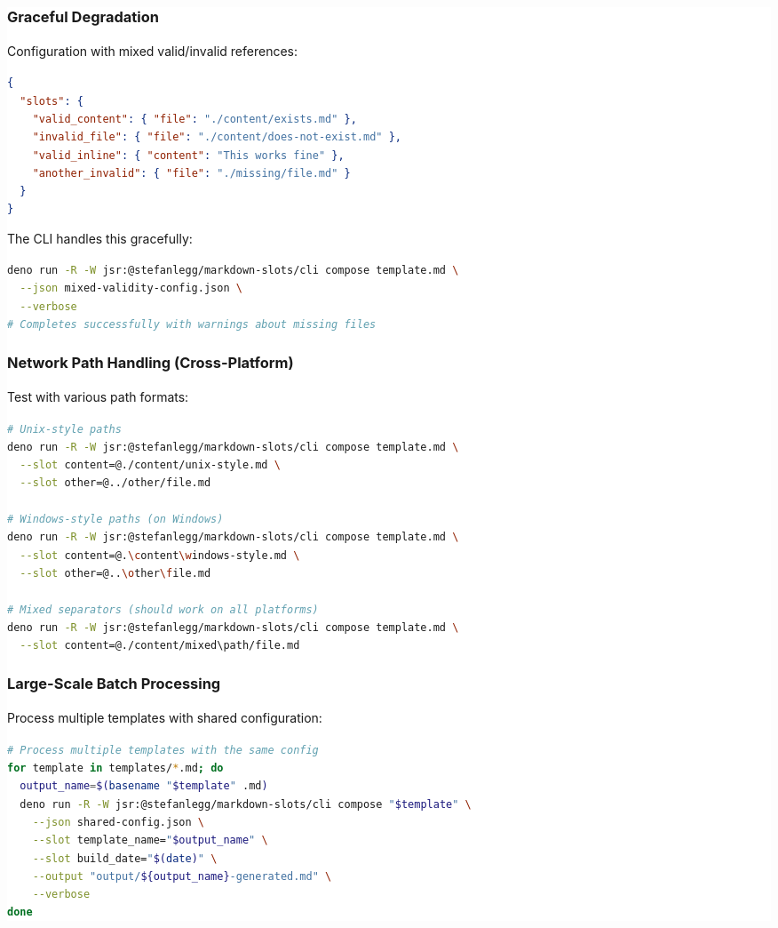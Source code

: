 ### Graceful Degradation

Configuration with mixed valid/invalid references:

```json
{
  "slots": {
    "valid_content": { "file": "./content/exists.md" },
    "invalid_file": { "file": "./content/does-not-exist.md" },
    "valid_inline": { "content": "This works fine" },
    "another_invalid": { "file": "./missing/file.md" }
  }
}
```

The CLI handles this gracefully:

```bash
deno run -R -W jsr:@stefanlegg/markdown-slots/cli compose template.md \
  --json mixed-validity-config.json \
  --verbose
# Completes successfully with warnings about missing files
```

### Network Path Handling (Cross-Platform)

Test with various path formats:

```bash
# Unix-style paths
deno run -R -W jsr:@stefanlegg/markdown-slots/cli compose template.md \
  --slot content=@./content/unix-style.md \
  --slot other=@../other/file.md

# Windows-style paths (on Windows)
deno run -R -W jsr:@stefanlegg/markdown-slots/cli compose template.md \
  --slot content=@.\content\windows-style.md \
  --slot other=@..\other\file.md

# Mixed separators (should work on all platforms)
deno run -R -W jsr:@stefanlegg/markdown-slots/cli compose template.md \
  --slot content=@./content/mixed\path/file.md
```

### Large-Scale Batch Processing

Process multiple templates with shared configuration:

```bash
# Process multiple templates with the same config
for template in templates/*.md; do
  output_name=$(basename "$template" .md)
  deno run -R -W jsr:@stefanlegg/markdown-slots/cli compose "$template" \
    --json shared-config.json \
    --slot template_name="$output_name" \
    --slot build_date="$(date)" \
    --output "output/${output_name}-generated.md" \
    --verbose
done
```
